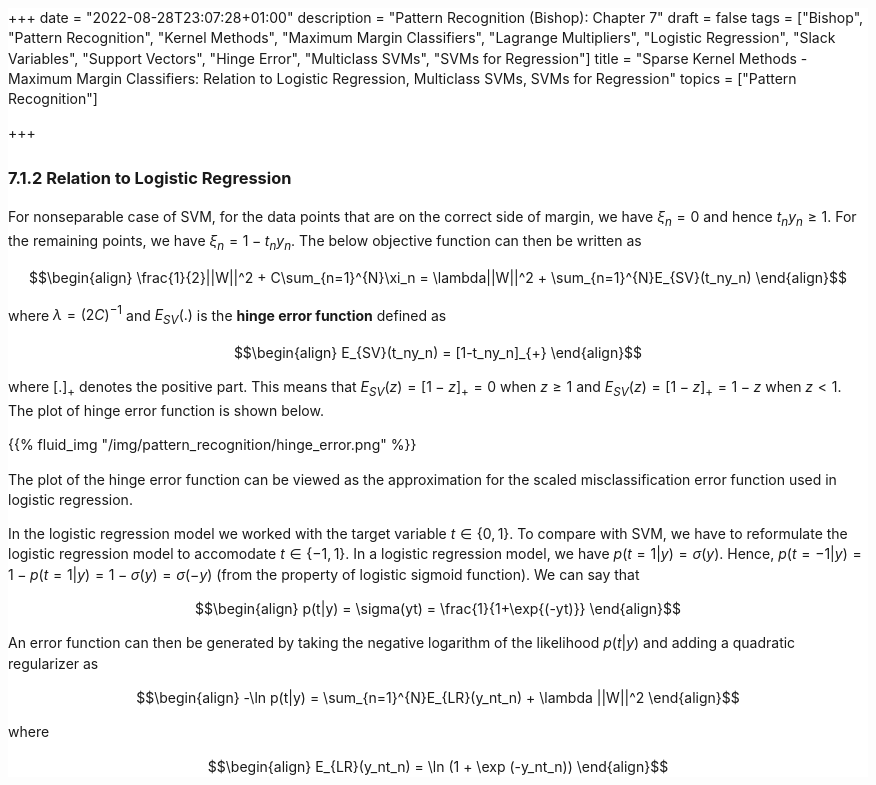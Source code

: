 +++
date = "2022-08-28T23:07:28+01:00"
description = "Pattern Recognition (Bishop): Chapter 7"
draft = false
tags = ["Bishop", "Pattern Recognition", "Kernel Methods", "Maximum Margin Classifiers", "Lagrange Multipliers", "Logistic Regression", "Slack Variables", "Support Vectors", "Hinge Error", "Multiclass SVMs", "SVMs for Regression"]
title = "Sparse Kernel Methods - Maximum Margin Classifiers: Relation to Logistic Regression, Multiclass SVMs, SVMs for Regression"
topics = ["Pattern Recognition"]

+++

### 7.1.2 Relation to Logistic Regression

For nonseparable case of SVM, for the data points that are on the correct side of margin, we have $\xi_n=0$ and hence $t_ny_n \geq 1$. For the remaining points, we have $\xi_n = 1 - t_ny_n$. The below objective function can then be written as

$$\begin{align}
\frac{1}{2}||W||^2 + C\sum_{n=1}^{N}\xi_n = \lambda||W||^2 + \sum_{n=1}^{N}E_{SV}(t_ny_n)
\end{align}$$

where $\lambda = (2C)^{-1}$ and $E_{SV}(.)$ is the <b>hinge error function</b> defined as

$$\begin{align}
E_{SV}(t_ny_n) = [1-t_ny_n]_{+}
\end{align}$$

where $[.]_{+}$ denotes the positive part. This means that $E_{SV}(z) = [1-z]_{+} = 0$ when $z \geq 1$ and $E_{SV}(z) = [1-z]_{+} = 1-z$ when $z < 1$. The plot of hinge error function is shown below.


{{% fluid_img "/img/pattern_recognition/hinge_error.png" %}}


The plot of the hinge error function can be viewed as the approximation for the scaled misclassification error function used in logistic regression.

In the logistic regression model we worked with the target variable $t \in \{0,1\}$. To compare with SVM, we have to reformulate the logistic regression model to accomodate $t \in \{-1,1\}$. In a logistic regression model, we have $p(t=1|y) = \sigma(y)$. Hence, $p(t=-1|y) = 1 - p(t=1|y) = 1 - \sigma(y) = \sigma(-y)$ (from the property of logistic sigmoid function). We can say that

$$\begin{align}
p(t|y) = \sigma(yt) = \frac{1}{1+\exp{(-yt)}}
\end{align}$$

An error function can then be generated by taking the negative logarithm of the likelihood $p(t|y)$ and adding a quadratic regularizer as

$$\begin{align}
-\ln p(t|y) =  \sum_{n=1}^{N}E_{LR}(y_nt_n) + \lambda ||W||^2
\end{align}$$

where 

$$\begin{align}
E_{LR}(y_nt_n) = \ln (1 + \exp (-y_nt_n))
\end{align}$$

